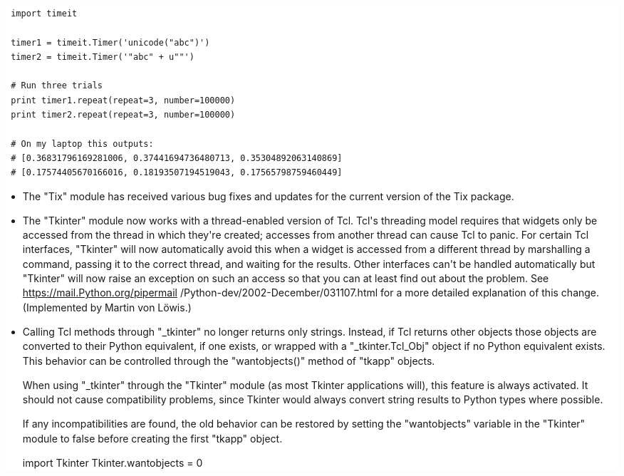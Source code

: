      import timeit

     timer1 = timeit.Timer('unicode("abc")')
     timer2 = timeit.Timer('"abc" + u""')

     # Run three trials
     print timer1.repeat(repeat=3, number=100000)
     print timer2.repeat(repeat=3, number=100000)

     # On my laptop this outputs:
     # [0.36831796169281006, 0.37441694736480713, 0.35304892063140869]
     # [0.17574405670166016, 0.18193507194519043, 0.17565798759460449]

* The "Tix" module has received various bug fixes and updates for
  the current version of the Tix package.

* The "Tkinter" module now works with a thread-enabled  version of
  Tcl. Tcl's threading model requires that widgets only be accessed
  from the thread in which they're created; accesses from another
  thread can cause Tcl to panic.  For certain Tcl interfaces,
  "Tkinter" will now automatically avoid this  when a widget is
  accessed from a different thread by marshalling a command, passing
  it to the correct thread, and waiting for the results.  Other
  interfaces can't be handled automatically but "Tkinter" will now
  raise an exception on such an access so that you can at least find
  out about the problem.  See https://mail.Python.org/pipermail
  /Python-dev/2002-December/031107.html for a more detailed
  explanation of this change.  (Implemented by Martin von Löwis.)

* Calling Tcl methods through "_tkinter" no longer  returns only
  strings. Instead, if Tcl returns other objects those objects are
  converted to their Python equivalent, if one exists, or wrapped with
  a "_tkinter.Tcl_Obj" object if no Python equivalent exists. This
  behavior can be controlled through the "wantobjects()" method of
  "tkapp" objects.

  When using "_tkinter" through the "Tkinter" module (as most Tkinter
  applications will), this feature is always activated. It should not
  cause compatibility problems, since Tkinter would always convert
  string results to Python types where possible.

  If any incompatibilities are found, the old behavior can be restored
  by setting the "wantobjects" variable in the "Tkinter" module to
  false before creating the first "tkapp" object.

     import Tkinter
     Tkinter.wantobjects = 0

